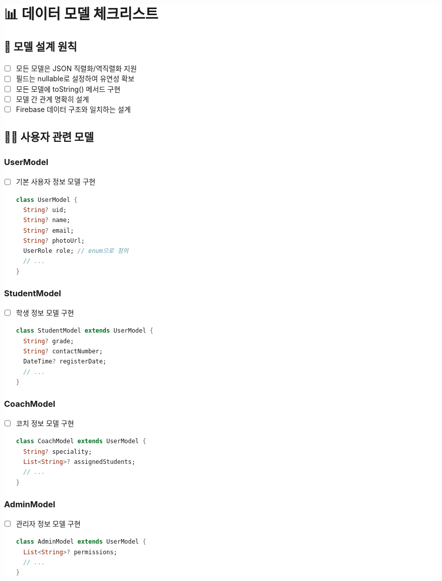# 📊 데이터 모델 체크리스트

## 🧭 모델 설계 원칙
- [ ] 모든 모델은 JSON 직렬화/역직렬화 지원
- [ ] 필드는 nullable로 설정하여 유연성 확보
- [ ] 모든 모델에 toString() 메서드 구현
- [ ] 모델 간 관계 명확히 설계
- [ ] Firebase 데이터 구조와 일치하는 설계

## 🧑‍🎓 사용자 관련 모델

### UserModel
- [ ] 기본 사용자 정보 모델 구현
  ```dart
  class UserModel {
    String? uid;
    String? name;
    String? email;
    String? photoUrl;
    UserRole role; // enum으로 정의
    // ...
  }
  ```

### StudentModel
- [ ] 학생 정보 모델 구현
  ```dart
  class StudentModel extends UserModel {
    String? grade;
    String? contactNumber;
    DateTime? registerDate;
    // ...
  }
  ```

### CoachModel
- [ ] 코치 정보 모델 구현
  ```dart
  class CoachModel extends UserModel {
    String? speciality;
    List<String>? assignedStudents;
    // ...
  }
  ```

### AdminModel
- [ ] 관리자 정보 모델 구현
  ```dart
  class AdminModel extends UserModel {
    List<String>? permissions;
    // ...
  }
  ```
